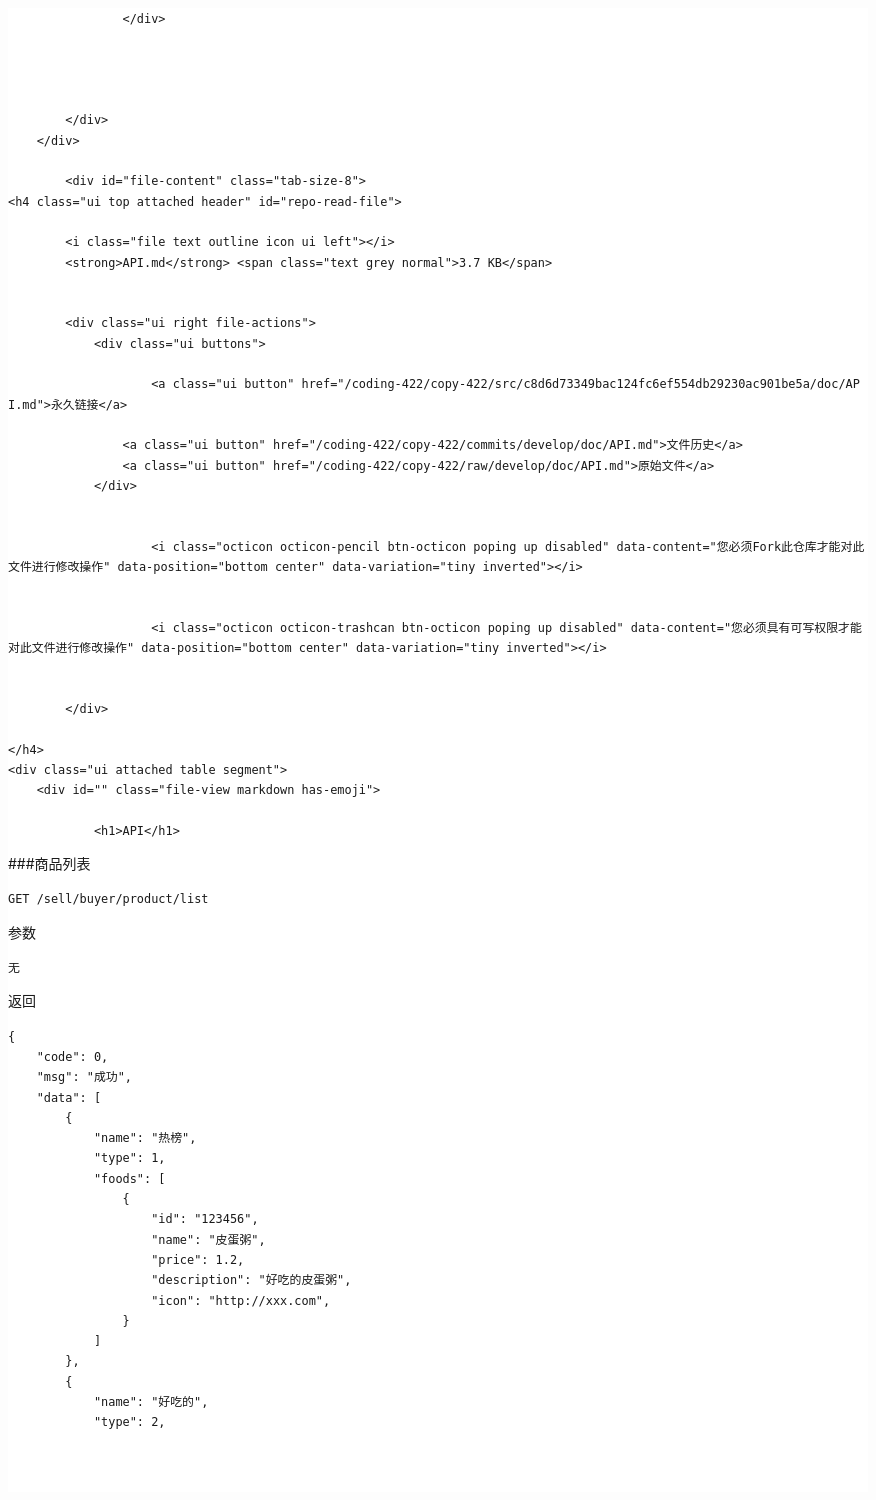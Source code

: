 					</div>
				

				
					
			</div>
		</div>
		
			<div id="file-content" class="tab-size-8">
	<h4 class="ui top attached header" id="repo-read-file">
		
			<i class="file text outline icon ui left"></i>
			<strong>API.md</strong> <span class="text grey normal">3.7 KB</span>
		
		
			<div class="ui right file-actions">
				<div class="ui buttons">
					
						<a class="ui button" href="/coding-422/copy-422/src/c8d6d73349bac124fc6ef554db29230ac901be5a/doc/API.md">永久链接</a>
					
					<a class="ui button" href="/coding-422/copy-422/commits/develop/doc/API.md">文件历史</a>
					<a class="ui button" href="/coding-422/copy-422/raw/develop/doc/API.md">原始文件</a>
				</div>
				
					
						<i class="octicon octicon-pencil btn-octicon poping up disabled" data-content="您必须Fork此仓库才能对此文件进行修改操作" data-position="bottom center" data-variation="tiny inverted"></i>
					
					
						<i class="octicon octicon-trashcan btn-octicon poping up disabled" data-content="您必须具有可写权限才能对此文件进行修改操作" data-position="bottom center" data-variation="tiny inverted"></i>
					
				
			</div>
		
	</h4>
	<div class="ui attached table segment">
		<div id="" class="file-view markdown has-emoji">
			
				<h1>API</h1>

<p>###商品列表</p>

<pre><code>GET /sell/buyer/product/list
</code></pre>

<p>参数</p>

<pre><code>无
</code></pre>

<p>返回</p>

<pre><code>{
    &#34;code&#34;: 0,
    &#34;msg&#34;: &#34;成功&#34;,
    &#34;data&#34;: [
        {
            &#34;name&#34;: &#34;热榜&#34;,
            &#34;type&#34;: 1,
            &#34;foods&#34;: [
                {
                    &#34;id&#34;: &#34;123456&#34;,
                    &#34;name&#34;: &#34;皮蛋粥&#34;,
                    &#34;price&#34;: 1.2,
                    &#34;description&#34;: &#34;好吃的皮蛋粥&#34;,
                    &#34;icon&#34;: &#34;http://xxx.com&#34;,
                }
            ]
        },
        {
            &#34;name&#34;: &#34;好吃的&#34;,
            &#34;type&#34;: 2,